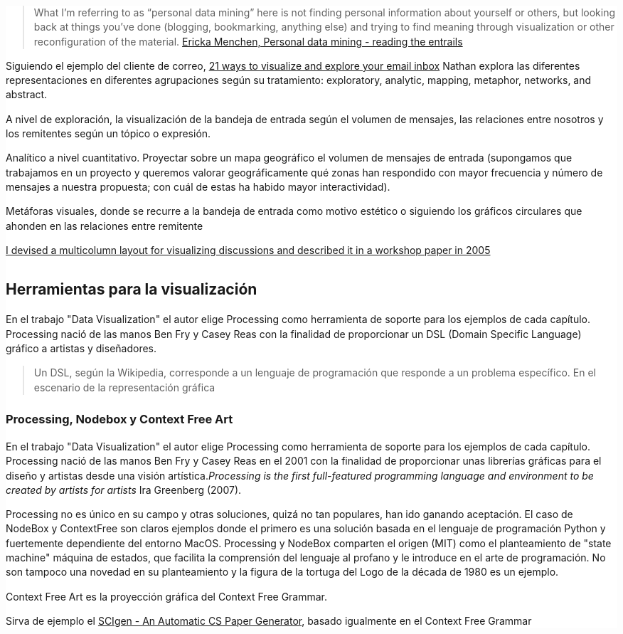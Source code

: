 >What I’m referring to as “personal data mining” here is not finding personal information about yourself or others, but looking back at things you’ve done (blogging, bookmarking, anything else) and trying to find meaning through visualization or other reconfiguration of the material. [Ericka Menchen, Personal data mining - reading the entrails](http://blog.erickamenchen.net/2005/10/18/personal-data-mining-reading-the-entrails/)

Siguiendo el ejemplo del cliente de correo, [21  ways to visualize and explore your email inbox](http://flowingdata.com/2008/03/19/21-ways-to-visualize-and-explore-your-email-inbox/) Nathan explora las diferentes representaciones en diferentes agrupaciones según su tratamiento: exploratory, analytic, mapping, metaphor, networks, and abstract. 

A nivel de exploración, la visualización de la bandeja de entrada según el volumen de mensajes, las relaciones entre nosotros y los remitentes según un tópico o expresión. 

Analítico a nivel cuantitativo. Proyectar sobre un mapa geográfico el volumen de mensajes de entrada (supongamos que trabajamos en un proyecto y queremos valorar geográficamente qué zonas han respondido con mayor frecuencia y número de mensajes a nuestra propuesta; con cuál de estas ha habido mayor interactividad). 

Metáforas visuales, donde se recurre a la bandeja de entrada como motivo estético o siguiendo los gráficos circulares que ahonden en las relaciones entre remitente

[I devised a multicolumn layout for visualizing discussions and described it in a workshop paper in 2005](http://zesty.ca/threadmap/)

## Herramientas para la visualización
  
En el trabajo "Data Visualization" el autor elige Processing como herramienta de soporte para los ejemplos de cada capítulo. Processing nació de las manos Ben Fry y Casey Reas con la finalidad de proporcionar un DSL (Domain Specific Language) gráfico a artistas y diseñadores. 

>Un DSL, según la Wikipedia, corresponde a un lenguaje de programación que responde a un problema específico. En el escenario de la representación gráfica
	


### Processing, Nodebox y Context Free Art
En el trabajo "Data Visualization" el autor elige Processing como herramienta de soporte para los ejemplos de cada capítulo. Processing nació de las manos Ben Fry y Casey Reas en el 2001 con la finalidad de proporcionar unas librerías gráficas para el diseño y artistas desde una visión artística._Processing is the first full-featured programming language and environment to be created by artists for artists_ Ira Greenberg (2007). 

Processing no es único en su campo y otras soluciones, quizá no tan populares, han ido ganando aceptación. El caso de NodeBox y ContextFree son claros ejemplos donde el primero es una solución basada en el lenguaje de programación Python y fuertemente dependiente del entorno MacOS. Processing y NodeBox comparten el origen (MIT) como el planteamiento de "state machine" máquina de estados, que facilita la comprensión del lenguaje al profano y le introduce en el arte de programación. No son tampoco una novedad en su planteamiento y la figura de la tortuga del Logo de la década de 1980 es un ejemplo.

Context Free Art es la proyección gráfica del Context Free Grammar. 

Sirva de ejemplo el [SCIgen - An Automatic CS Paper Generator](http://pdos.csail.mit.edu/scigen/), basado igualmente en el Context Free Grammar 
